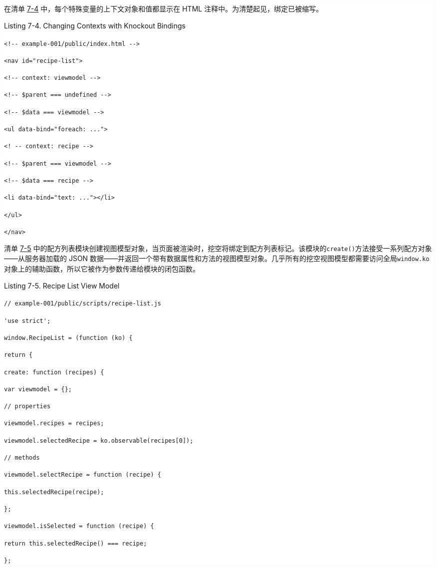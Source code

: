 在清单 [7-4](#FPar5) 中，每个特殊变量的上下文对象和值都显示在 HTML 注释中。为清楚起见，绑定已被缩写。

Listing 7-4\. Changing Contexts with Knockout Bindings

`<!-- example-001/public/index.html -->`

`<nav id="recipe-list">`

`<!-- context: viewmodel -->`

`<!-- $parent === undefined -->`

`<!-- $data === viewmodel -->`

`<ul data-bind="foreach: ...">`

`<! -- context: recipe -->`

`<!-- $parent === viewmodel -->`

`<!-- $data === recipe -->`

`<li data-bind="text: ..."></li>`

`</ul>`

`</nav>`

清单 [7-5](#FPar6) 中的配方列表模块创建视图模型对象，当页面被渲染时，挖空将绑定到配方列表标记。该模块的`create()`方法接受一系列配方对象——从服务器加载的 JSON 数据——并返回一个带有数据属性和方法的视图模型对象。几乎所有的挖空视图模型都需要访问全局`window.ko`对象上的辅助函数，所以它被作为参数传递给模块的闭包函数。

Listing 7-5\. Recipe List View Model

`// example-001/public/scripts/recipe-list.js`

`'use strict';`

`window.RecipeList = (function (ko) {`

`return {`

`create: function (recipes) {`

`var viewmodel = {};`

`// properties`

`viewmodel.recipes = recipes;`

`viewmodel.selectedRecipe = ko.observable(recipes[0]);`

`// methods`

`viewmodel.selectRecipe = function (recipe) {`

`this.selectedRecipe(recipe);`

`};`

`viewmodel.isSelected = function (recipe) {`

`return this.selectedRecipe() === recipe;`

`};`
